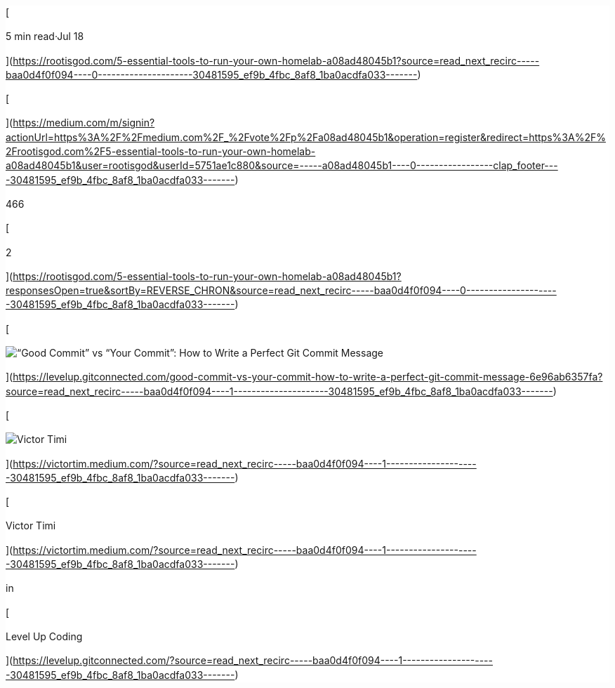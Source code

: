 [

5 min read·Jul 18

](https://rootisgod.com/5-essential-tools-to-run-your-own-homelab-a08ad48045b1?source=read_next_recirc-----baa0d4f0f094----0---------------------30481595_ef9b_4fbc_8af8_1ba0acdfa033-------)

[

](https://medium.com/m/signin?actionUrl=https%3A%2F%2Fmedium.com%2F_%2Fvote%2Fp%2Fa08ad48045b1&operation=register&redirect=https%3A%2F%2Frootisgod.com%2F5-essential-tools-to-run-your-own-homelab-a08ad48045b1&user=rootisgod&userId=5751ae1c880&source=-----a08ad48045b1----0-----------------clap_footer----30481595_ef9b_4fbc_8af8_1ba0acdfa033-------)

466

[

2

](https://rootisgod.com/5-essential-tools-to-run-your-own-homelab-a08ad48045b1?responsesOpen=true&sortBy=REVERSE_CHRON&source=read_next_recirc-----baa0d4f0f094----0---------------------30481595_ef9b_4fbc_8af8_1ba0acdfa033-------)

[](https://medium.com/m/signin?actionUrl=https%3A%2F%2Fmedium.com%2F_%2Fbookmark%2Fp%2Fa08ad48045b1&operation=register&redirect=https%3A%2F%2Frootisgod.com%2F5-essential-tools-to-run-your-own-homelab-a08ad48045b1&source=-----baa0d4f0f094----0-----------------bookmark_preview----30481595_ef9b_4fbc_8af8_1ba0acdfa033-------)

[

![“Good Commit” vs “Your Commit”: How to Write a Perfect Git Commit Message](https://miro.medium.com/v2/resize:fit:1358/1*ZHn1-9eTq-u47gUpYGMiZQ.png)

](https://levelup.gitconnected.com/good-commit-vs-your-commit-how-to-write-a-perfect-git-commit-message-6e96ab6357fa?source=read_next_recirc-----baa0d4f0f094----1---------------------30481595_ef9b_4fbc_8af8_1ba0acdfa033-------)

[

![Victor Timi](https://miro.medium.com/v2/resize:fill:40:40/1*121tSmClxhbeEL4A-qbblw@2x.jpeg)



](https://victortim.medium.com/?source=read_next_recirc-----baa0d4f0f094----1---------------------30481595_ef9b_4fbc_8af8_1ba0acdfa033-------)

[

Victor Timi

](https://victortim.medium.com/?source=read_next_recirc-----baa0d4f0f094----1---------------------30481595_ef9b_4fbc_8af8_1ba0acdfa033-------)

in

[

Level Up Coding

](https://levelup.gitconnected.com/?source=read_next_recirc-----baa0d4f0f094----1---------------------30481595_ef9b_4fbc_8af8_1ba0acdfa033-------)

